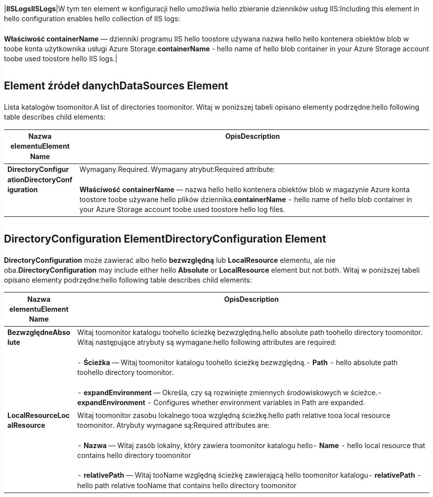 |<span data-ttu-id="664e7-205">**IISLogs**</span><span class="sxs-lookup"><span data-stu-id="664e7-205">**IISLogs**</span></span>|<span data-ttu-id="664e7-206">W tym ten element w konfiguracji hello umożliwia hello zbieranie dzienników usług IIS:</span><span class="sxs-lookup"><span data-stu-id="664e7-206">Including this element in hello configuration enables hello collection of IIS logs:</span></span><br /><br /> <span data-ttu-id="664e7-207">**Właściwość containerName** — dzienniki programu IIS hello toostore używana nazwa hello hello kontenera obiektów blob w toobe konta użytkownika usługi Azure Storage.</span><span class="sxs-lookup"><span data-stu-id="664e7-207">**containerName** - hello name of hello blob container in your Azure Storage account toobe used toostore hello IIS logs.</span></span>|  

## <a name="datasources-element"></a><span data-ttu-id="664e7-208">Element źródeł danych</span><span class="sxs-lookup"><span data-stu-id="664e7-208">DataSources Element</span></span>  
 <span data-ttu-id="664e7-209">Lista katalogów toomonitor.</span><span class="sxs-lookup"><span data-stu-id="664e7-209">A list of directories toomonitor.</span></span> <span data-ttu-id="664e7-210">Witaj w poniższej tabeli opisano elementy podrzędne:</span><span class="sxs-lookup"><span data-stu-id="664e7-210">hello following table describes child elements:</span></span>  

|<span data-ttu-id="664e7-211">Nazwa elementu</span><span class="sxs-lookup"><span data-stu-id="664e7-211">Element Name</span></span>|<span data-ttu-id="664e7-212">Opis</span><span class="sxs-lookup"><span data-stu-id="664e7-212">Description</span></span>|  
|------------------|-----------------|  
|<span data-ttu-id="664e7-213">**DirectoryConfiguration**</span><span class="sxs-lookup"><span data-stu-id="664e7-213">**DirectoryConfiguration**</span></span>|<span data-ttu-id="664e7-214">Wymagany.</span><span class="sxs-lookup"><span data-stu-id="664e7-214">Required.</span></span> <span data-ttu-id="664e7-215">Wymagany atrybut:</span><span class="sxs-lookup"><span data-stu-id="664e7-215">Required attribute:</span></span><br /><br /> <span data-ttu-id="664e7-216">**Właściwość containerName** — nazwa hello hello kontenera obiektów blob w magazynie Azure konta toostore toobe używane hello plików dziennika.</span><span class="sxs-lookup"><span data-stu-id="664e7-216">**containerName** - hello name of hello blob container in your Azure Storage account toobe used toostore hello log files.</span></span>|  

## <a name="directoryconfiguration-element"></a><span data-ttu-id="664e7-217">DirectoryConfiguration Element</span><span class="sxs-lookup"><span data-stu-id="664e7-217">DirectoryConfiguration Element</span></span>  
 <span data-ttu-id="664e7-218">**DirectoryConfiguration** może zawierać albo hello **bezwzględną** lub **LocalResource** elementu, ale nie oba.</span><span class="sxs-lookup"><span data-stu-id="664e7-218">**DirectoryConfiguration** may include either hello **Absolute** or **LocalResource** element but not both.</span></span> <span data-ttu-id="664e7-219">Witaj w poniższej tabeli opisano elementy podrzędne:</span><span class="sxs-lookup"><span data-stu-id="664e7-219">hello following table describes child elements:</span></span>  

|<span data-ttu-id="664e7-220">Nazwa elementu</span><span class="sxs-lookup"><span data-stu-id="664e7-220">Element Name</span></span>|<span data-ttu-id="664e7-221">Opis</span><span class="sxs-lookup"><span data-stu-id="664e7-221">Description</span></span>|  
|------------------|-----------------|  
|<span data-ttu-id="664e7-222">**Bezwzględne**</span><span class="sxs-lookup"><span data-stu-id="664e7-222">**Absolute**</span></span>|<span data-ttu-id="664e7-223">Witaj toomonitor katalogu toohello ścieżkę bezwzględną.</span><span class="sxs-lookup"><span data-stu-id="664e7-223">hello absolute path toohello directory toomonitor.</span></span> <span data-ttu-id="664e7-224">Witaj następujące atrybuty są wymagane:</span><span class="sxs-lookup"><span data-stu-id="664e7-224">hello following attributes are required:</span></span><br /><br /> <span data-ttu-id="664e7-225">-                     **Ścieżka** — Witaj toomonitor katalogu toohello ścieżkę bezwzględną.</span><span class="sxs-lookup"><span data-stu-id="664e7-225">-                     **Path** - hello absolute path toohello directory toomonitor.</span></span><br /><br /> <span data-ttu-id="664e7-226">-                      **expandEnvironment** — Określa, czy są rozwinięte zmiennych środowiskowych w ścieżce.</span><span class="sxs-lookup"><span data-stu-id="664e7-226">-                      **expandEnvironment** - Configures whether environment variables in Path are expanded.</span></span>|  
|<span data-ttu-id="664e7-227">**LocalResource**</span><span class="sxs-lookup"><span data-stu-id="664e7-227">**LocalResource**</span></span>|<span data-ttu-id="664e7-228">Witaj toomonitor zasobu lokalnego tooa względną ścieżkę.</span><span class="sxs-lookup"><span data-stu-id="664e7-228">hello path relative tooa local resource toomonitor.</span></span> <span data-ttu-id="664e7-229">Atrybuty wymagane są:</span><span class="sxs-lookup"><span data-stu-id="664e7-229">Required attributes are:</span></span><br /><br /> <span data-ttu-id="664e7-230">-                     **Nazwa** — Witaj zasób lokalny, który zawiera toomonitor katalogu hello</span><span class="sxs-lookup"><span data-stu-id="664e7-230">-                     **Name** - hello local resource that contains hello directory toomonitor</span></span><br /><br /> <span data-ttu-id="664e7-231">-                     **relativePath** — Witaj tooName względną ścieżkę zawierającą hello toomonitor katalogu</span><span class="sxs-lookup"><span data-stu-id="664e7-231">-                     **relativePath** - hello path relative tooName that contains hello directory toomonitor</span></span>|  
